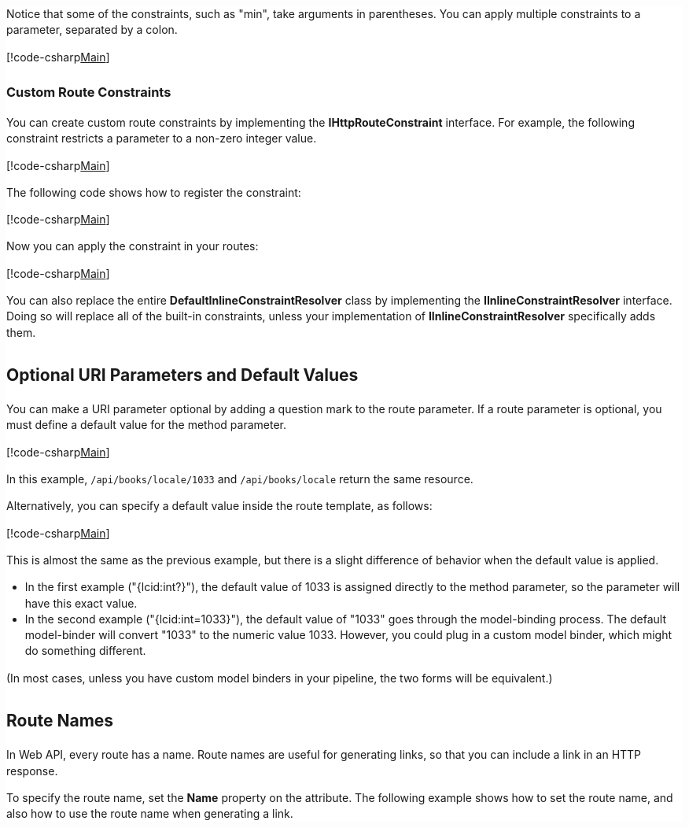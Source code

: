 Notice that some of the constraints, such as &quot;min&quot;, take arguments in parentheses. You can apply multiple constraints to a parameter, separated by a colon.

[!code-csharp[Main](attribute-routing-in-web-api-2/samples/sample15.cs)]

### Custom Route Constraints

You can create custom route constraints by implementing the **IHttpRouteConstraint** interface. For example, the following constraint restricts a parameter to a non-zero integer value.

[!code-csharp[Main](attribute-routing-in-web-api-2/samples/sample16.cs)]

The following code shows how to register the constraint:

[!code-csharp[Main](attribute-routing-in-web-api-2/samples/sample17.cs)]

Now you can apply the constraint in your routes:

[!code-csharp[Main](attribute-routing-in-web-api-2/samples/sample18.cs)]

You can also replace the entire **DefaultInlineConstraintResolver** class by implementing the **IInlineConstraintResolver** interface. Doing so will replace all of the built-in constraints, unless your implementation of **IInlineConstraintResolver** specifically adds them.

<a id="optional"></a>
## Optional URI Parameters and Default Values

You can make a URI parameter optional by adding a question mark to the route parameter. If a route parameter is optional, you must define a default value for the method parameter.

[!code-csharp[Main](attribute-routing-in-web-api-2/samples/sample19.cs)]

In this example, `/api/books/locale/1033` and `/api/books/locale` return the same resource.

Alternatively, you can specify a default value inside the route template, as follows:

[!code-csharp[Main](attribute-routing-in-web-api-2/samples/sample20.cs)]

This is almost the same as the previous example, but there is a slight difference of behavior when the default value is applied.

- In the first example ("{lcid:int?}"), the default value of 1033 is assigned directly to the method parameter, so the parameter will have this exact value.
- In the second example ("{lcid:int=1033}"), the default value of "1033" goes through the model-binding process. The default model-binder will convert "1033" to the numeric value 1033. However, you could plug in a custom model binder, which might do something different.

(In most cases, unless you have custom model binders in your pipeline, the two forms will be equivalent.)

<a id="route-names"></a>
## Route Names

In Web API, every route has a name. Route names are useful for generating links, so that you can include a link in an HTTP response.

To specify the route name, set the **Name** property on the attribute. The following example shows how to set the route name, and also how to use the route name when generating a link.
